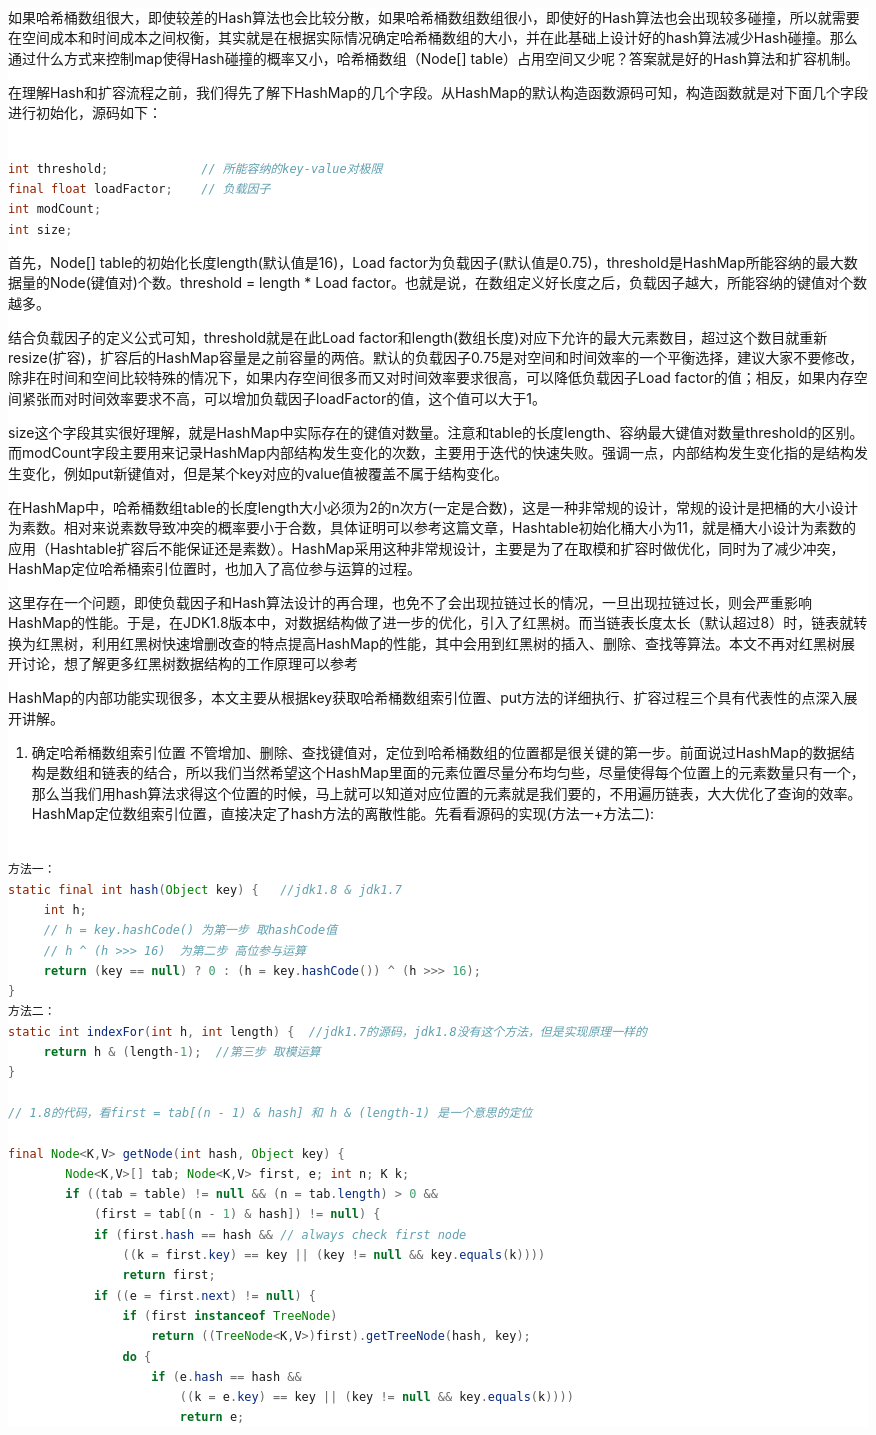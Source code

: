 如果哈希桶数组很大，即使较差的Hash算法也会比较分散，如果哈希桶数组数组很小，即使好的Hash算法也会出现较多碰撞，所以就需要在空间成本和时间成本之间权衡，其实就是在根据实际情况确定哈希桶数组的大小，并在此基础上设计好的hash算法减少Hash碰撞。那么通过什么方式来控制map使得Hash碰撞的概率又小，哈希桶数组（Node[] table）占用空间又少呢？答案就是好的Hash算法和扩容机制。

在理解Hash和扩容流程之前，我们得先了解下HashMap的几个字段。从HashMap的默认构造函数源码可知，构造函数就是对下面几个字段进行初始化，源码如下：

```java

int threshold;             // 所能容纳的key-value对极限
final float loadFactor;    // 负载因子
int modCount;  
int size;  

```

首先，Node[] table的初始化长度length(默认值是16)，Load factor为负载因子(默认值是0.75)，threshold是HashMap所能容纳的最大数据量的Node(键值对)个数。threshold = length * Load factor。也就是说，在数组定义好长度之后，负载因子越大，所能容纳的键值对个数越多。

结合负载因子的定义公式可知，threshold就是在此Load factor和length(数组长度)对应下允许的最大元素数目，超过这个数目就重新resize(扩容)，扩容后的HashMap容量是之前容量的两倍。默认的负载因子0.75是对空间和时间效率的一个平衡选择，建议大家不要修改，除非在时间和空间比较特殊的情况下，如果内存空间很多而又对时间效率要求很高，可以降低负载因子Load factor的值；相反，如果内存空间紧张而对时间效率要求不高，可以增加负载因子loadFactor的值，这个值可以大于1。

size这个字段其实很好理解，就是HashMap中实际存在的键值对数量。注意和table的长度length、容纳最大键值对数量threshold的区别。而modCount字段主要用来记录HashMap内部结构发生变化的次数，主要用于迭代的快速失败。强调一点，内部结构发生变化指的是结构发生变化，例如put新键值对，但是某个key对应的value值被覆盖不属于结构变化。

在HashMap中，哈希桶数组table的长度length大小必须为2的n次方(一定是合数)，这是一种非常规的设计，常规的设计是把桶的大小设计为素数。相对来说素数导致冲突的概率要小于合数，具体证明可以参考这篇文章，Hashtable初始化桶大小为11，就是桶大小设计为素数的应用（Hashtable扩容后不能保证还是素数）。HashMap采用这种非常规设计，主要是为了在取模和扩容时做优化，同时为了减少冲突，HashMap定位哈希桶索引位置时，也加入了高位参与运算的过程。

这里存在一个问题，即使负载因子和Hash算法设计的再合理，也免不了会出现拉链过长的情况，一旦出现拉链过长，则会严重影响HashMap的性能。于是，在JDK1.8版本中，对数据结构做了进一步的优化，引入了红黑树。而当链表长度太长（默认超过8）时，链表就转换为红黑树，利用红黑树快速增删改查的特点提高HashMap的性能，其中会用到红黑树的插入、删除、查找等算法。本文不再对红黑树展开讨论，想了解更多红黑树数据结构的工作原理可以参考

HashMap的内部功能实现很多，本文主要从根据key获取哈希桶数组索引位置、put方法的详细执行、扩容过程三个具有代表性的点深入展开讲解。

1. 确定哈希桶数组索引位置
不管增加、删除、查找键值对，定位到哈希桶数组的位置都是很关键的第一步。前面说过HashMap的数据结构是数组和链表的结合，所以我们当然希望这个HashMap里面的元素位置尽量分布均匀些，尽量使得每个位置上的元素数量只有一个，那么当我们用hash算法求得这个位置的时候，马上就可以知道对应位置的元素就是我们要的，不用遍历链表，大大优化了查询的效率。HashMap定位数组索引位置，直接决定了hash方法的离散性能。先看看源码的实现(方法一+方法二):

```java

方法一：
static final int hash(Object key) {   //jdk1.8 & jdk1.7
     int h;
     // h = key.hashCode() 为第一步 取hashCode值
     // h ^ (h >>> 16)  为第二步 高位参与运算
     return (key == null) ? 0 : (h = key.hashCode()) ^ (h >>> 16);
}
方法二：
static int indexFor(int h, int length) {  //jdk1.7的源码，jdk1.8没有这个方法，但是实现原理一样的
     return h & (length-1);  //第三步 取模运算
}

// 1.8的代码，看first = tab[(n - 1) & hash] 和 h & (length-1) 是一个意思的定位

final Node<K,V> getNode(int hash, Object key) {
        Node<K,V>[] tab; Node<K,V> first, e; int n; K k;
        if ((tab = table) != null && (n = tab.length) > 0 &&
            (first = tab[(n - 1) & hash]) != null) {
            if (first.hash == hash && // always check first node
                ((k = first.key) == key || (key != null && key.equals(k))))
                return first;
            if ((e = first.next) != null) {
                if (first instanceof TreeNode)
                    return ((TreeNode<K,V>)first).getTreeNode(hash, key);
                do {
                    if (e.hash == hash &&
                        ((k = e.key) == key || (key != null && key.equals(k))))
                        return e;
```